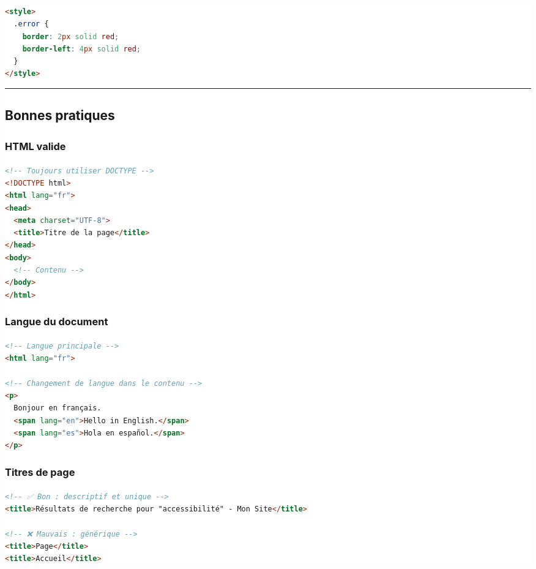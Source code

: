 ```html
<style>
  .error {
    border: 2px solid red;
    border-left: 4px solid red;
  }
</style>
```

---

## Bonnes pratiques

### HTML valide

```html
<!-- Toujours utiliser DOCTYPE -->
<!DOCTYPE html>
<html lang="fr">
<head>
  <meta charset="UTF-8">
  <title>Titre de la page</title>
</head>
<body>
  <!-- Contenu -->
</body>
</html>
```

### Langue du document

```html
<!-- Langue principale -->
<html lang="fr">

<!-- Changement de langue dans le contenu -->
<p>
  Bonjour en français.
  <span lang="en">Hello in English.</span>
  <span lang="es">Hola en español.</span>
</p>
```

### Titres de page

```html
<!-- ✅ Bon : descriptif et unique -->
<title>Résultats de recherche pour "accessibilité" - Mon Site</title>

<!-- ❌ Mauvais : générique -->
<title>Page</title>
<title>Accueil</title>
```
